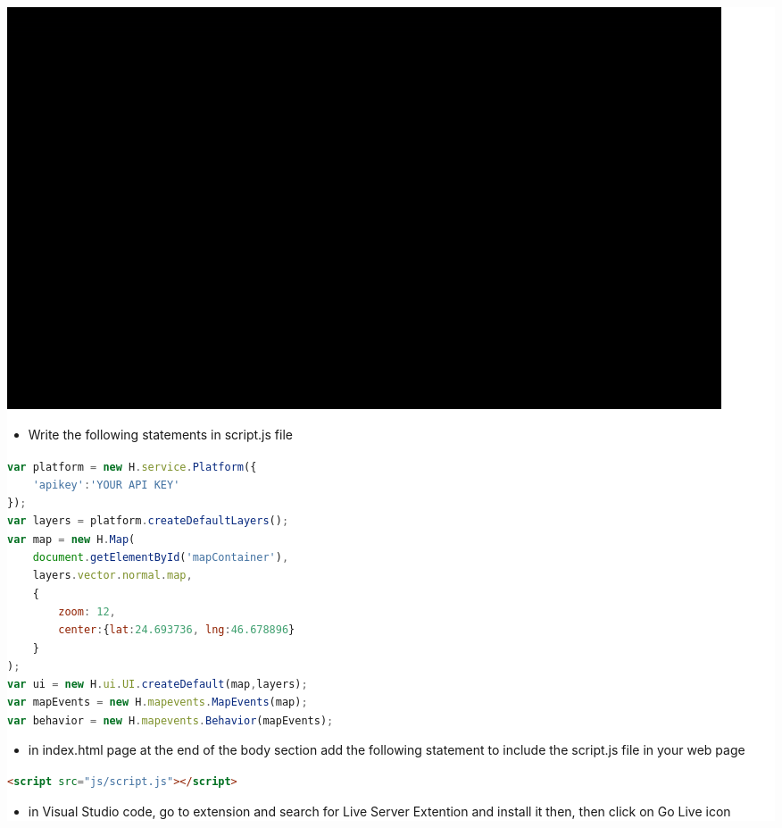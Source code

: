![Alt text](/img/add_js.gif)

* Write the following statements in script.js file
```javascript
var platform = new H.service.Platform({
    'apikey':'YOUR API KEY'
});
var layers = platform.createDefaultLayers();
var map = new H.Map(
    document.getElementById('mapContainer'),
    layers.vector.normal.map,
    {
        zoom: 12,
        center:{lat:24.693736, lng:46.678896}
    }
);
var ui = new H.ui.UI.createDefault(map,layers);
var mapEvents = new H.mapevents.MapEvents(map);
var behavior = new H.mapevents.Behavior(mapEvents);

```
* in index.html page at the end of the body section add the following statement to include the script.js file in your web page
```html
<script src="js/script.js"></script>
```

* in Visual Studio code, go to extension and search for Live Server Extention and install it then, then click on Go Live icon
